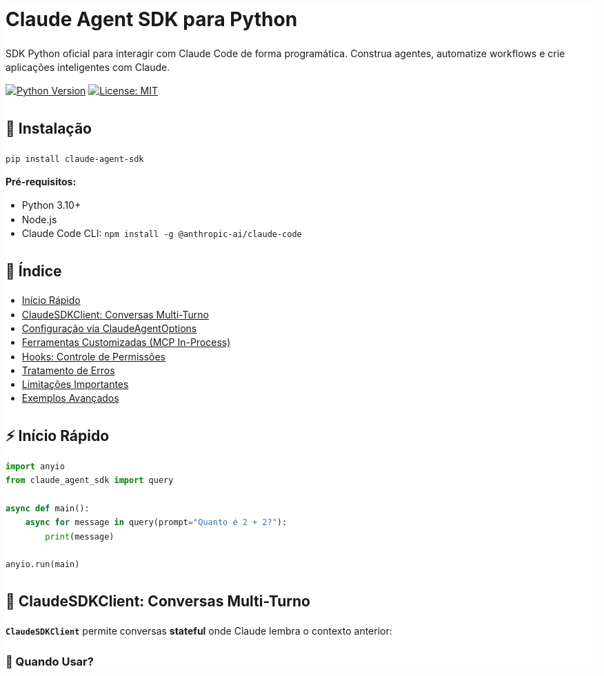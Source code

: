 # Claude Agent SDK para Python

SDK Python oficial para interagir com Claude Code de forma programática. Construa agentes, automatize workflows e crie aplicações inteligentes com Claude.

[![Python Version](https://img.shields.io/badge/python-3.10+-blue.svg)](https://www.python.org/downloads/)
[![License: MIT](https://img.shields.io/badge/License-MIT-yellow.svg)](https://opensource.org/licenses/MIT)

## 🚀 Instalação

```bash
pip install claude-agent-sdk
```

**Pré-requisitos:**
- Python 3.10+
- Node.js
- Claude Code CLI: `npm install -g @anthropic-ai/claude-code`

## 📖 Índice

- [Início Rápido](#-início-rápido)
- [ClaudeSDKClient: Conversas Multi-Turno](#-claudesdkclient-conversas-multi-turno)
- [Configuração via ClaudeAgentOptions](#-configuração-via-claudeagentoptions)
- [Ferramentas Customizadas (MCP In-Process)](#-ferramentas-customizadas-mcp-in-process)
- [Hooks: Controle de Permissões](#-hooks-controle-de-permissões)
- [Tratamento de Erros](#-tratamento-de-erros)
- [Limitações Importantes](#-limitações-importantes)
- [Exemplos Avançados](#-exemplos-avançados)

## ⚡ Início Rápido

```python
import anyio
from claude_agent_sdk import query

async def main():
    async for message in query(prompt="Quanto é 2 + 2?"):
        print(message)

anyio.run(main)
```

## 🔄 ClaudeSDKClient: Conversas Multi-Turno

**`ClaudeSDKClient`** permite conversas **stateful** onde Claude lembra o contexto anterior:

### 🎯 Quando Usar?
